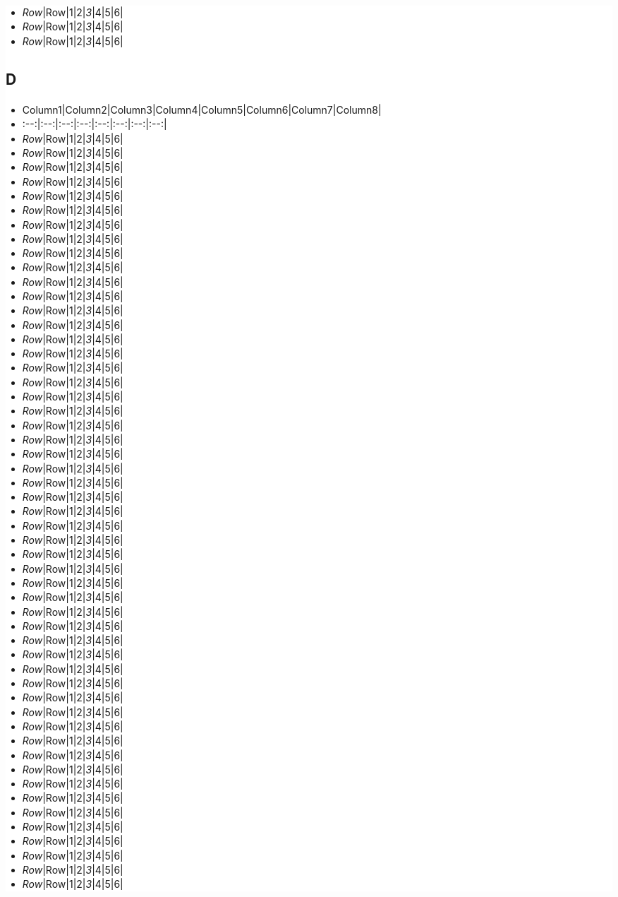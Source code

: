 * *Row*|Row|1|2|*3*|4|5|6|
* *Row*|Row|1|2|*3*|4|5|6|
* *Row*|Row|1|2|*3*|4|5|6|





## D

* Column1|Column2|Column3|Column4|Column5|Column6|Column7|Column8|
* :--:|:--:|:--:|:--:|:--:|:--:|:--:|:--:|
* *Row*|Row|1|2|*3*|4|5|6|
* *Row*|Row|1|2|*3*|4|5|6|
* *Row*|Row|1|2|*3*|4|5|6|
* *Row*|Row|1|2|*3*|4|5|6|
* *Row*|Row|1|2|*3*|4|5|6|
* *Row*|Row|1|2|*3*|4|5|6|
* *Row*|Row|1|2|*3*|4|5|6|
* *Row*|Row|1|2|*3*|4|5|6|
* *Row*|Row|1|2|*3*|4|5|6|
* *Row*|Row|1|2|*3*|4|5|6|
* *Row*|Row|1|2|*3*|4|5|6|
* *Row*|Row|1|2|*3*|4|5|6|
* *Row*|Row|1|2|*3*|4|5|6|
* *Row*|Row|1|2|*3*|4|5|6|
* *Row*|Row|1|2|*3*|4|5|6|
* *Row*|Row|1|2|*3*|4|5|6|
* *Row*|Row|1|2|*3*|4|5|6|
* *Row*|Row|1|2|*3*|4|5|6|
* *Row*|Row|1|2|*3*|4|5|6|
* *Row*|Row|1|2|*3*|4|5|6|
* *Row*|Row|1|2|*3*|4|5|6|
* *Row*|Row|1|2|*3*|4|5|6|
* *Row*|Row|1|2|*3*|4|5|6|
* *Row*|Row|1|2|*3*|4|5|6|
* *Row*|Row|1|2|*3*|4|5|6|
* *Row*|Row|1|2|*3*|4|5|6|
* *Row*|Row|1|2|*3*|4|5|6|
* *Row*|Row|1|2|*3*|4|5|6|
* *Row*|Row|1|2|*3*|4|5|6|
* *Row*|Row|1|2|*3*|4|5|6|
* *Row*|Row|1|2|*3*|4|5|6|
* *Row*|Row|1|2|*3*|4|5|6|
* *Row*|Row|1|2|*3*|4|5|6|
* *Row*|Row|1|2|*3*|4|5|6|
* *Row*|Row|1|2|*3*|4|5|6|
* *Row*|Row|1|2|*3*|4|5|6|
* *Row*|Row|1|2|*3*|4|5|6|
* *Row*|Row|1|2|*3*|4|5|6|
* *Row*|Row|1|2|*3*|4|5|6|
* *Row*|Row|1|2|*3*|4|5|6|
* *Row*|Row|1|2|*3*|4|5|6|
* *Row*|Row|1|2|*3*|4|5|6|
* *Row*|Row|1|2|*3*|4|5|6|
* *Row*|Row|1|2|*3*|4|5|6|
* *Row*|Row|1|2|*3*|4|5|6|
* *Row*|Row|1|2|*3*|4|5|6|
* *Row*|Row|1|2|*3*|4|5|6|
* *Row*|Row|1|2|*3*|4|5|6|
* *Row*|Row|1|2|*3*|4|5|6|
* *Row*|Row|1|2|*3*|4|5|6|
* *Row*|Row|1|2|*3*|4|5|6|
* *Row*|Row|1|2|*3*|4|5|6|
* *Row*|Row|1|2|*3*|4|5|6|